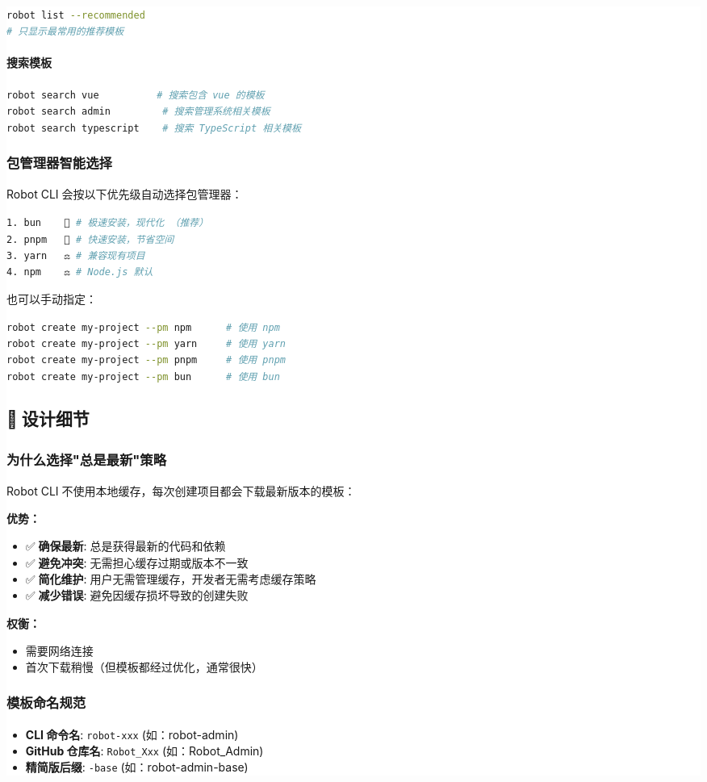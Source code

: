 ```bash
robot list --recommended
# 只显示最常用的推荐模板
```

#### 搜索模板

```bash
robot search vue          # 搜索包含 vue 的模板
robot search admin         # 搜索管理系统相关模板
robot search typescript    # 搜索 TypeScript 相关模板
```

### 包管理器智能选择

Robot CLI 会按以下优先级自动选择包管理器：

```bash
1. bun    🥇 # 极速安装，现代化 （推荐）
2. pnpm   🥈 # 快速安装，节省空间
3. yarn   ⚖️ # 兼容现有项目
4. npm    ⚖️ # Node.js 默认
```

也可以手动指定：

```bash
robot create my-project --pm npm      # 使用 npm
robot create my-project --pm yarn     # 使用 yarn
robot create my-project --pm pnpm     # 使用 pnpm
robot create my-project --pm bun      # 使用 bun
```

## 🎨 设计细节

### 为什么选择"总是最新"策略

Robot CLI 不使用本地缓存，每次创建项目都会下载最新版本的模板：

**优势：**

- ✅ **确保最新**: 总是获得最新的代码和依赖
- ✅ **避免冲突**: 无需担心缓存过期或版本不一致
- ✅ **简化维护**: 用户无需管理缓存，开发者无需考虑缓存策略
- ✅ **减少错误**: 避免因缓存损坏导致的创建失败

**权衡：**

- 需要网络连接
- 首次下载稍慢（但模板都经过优化，通常很快）

### 模板命名规范

- **CLI 命令名**: `robot-xxx` (如：robot-admin)
- **GitHub 仓库名**: `Robot_Xxx` (如：Robot_Admin)
- **精简版后缀**: `-base` (如：robot-admin-base)
